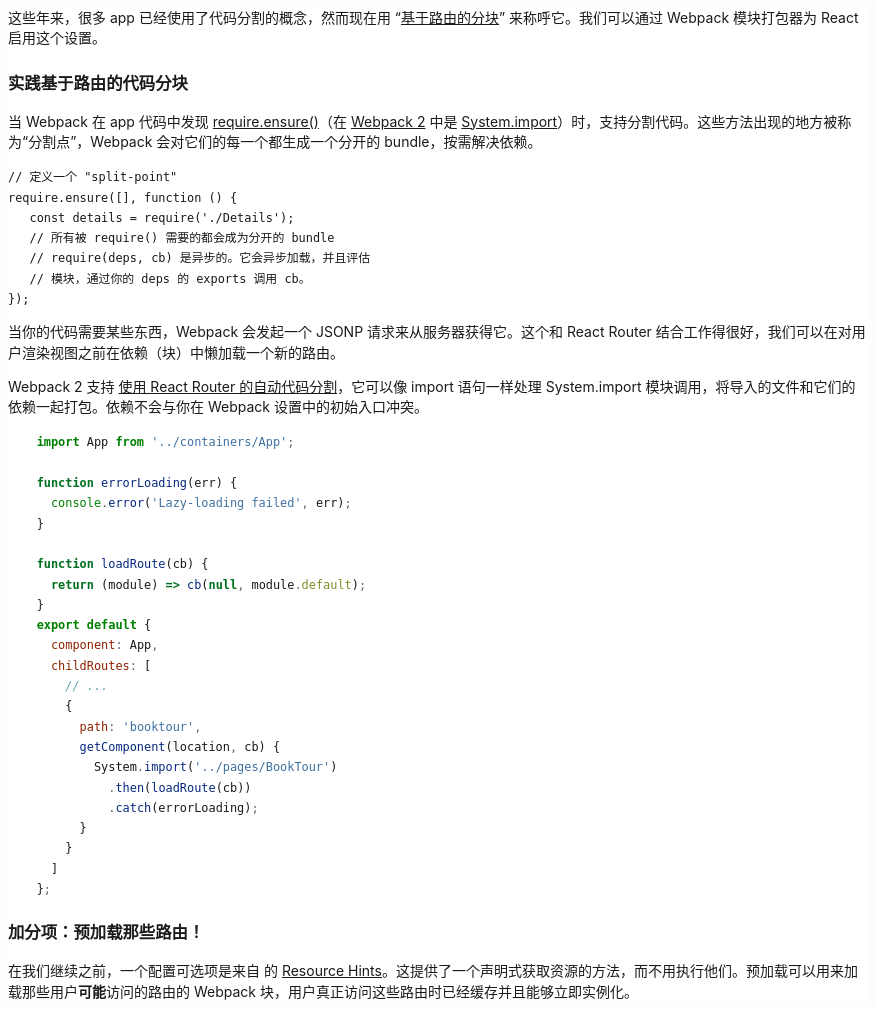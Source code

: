 这些年来，很多 app 已经使用了代码分割的概念，然而现在用 “[基于路由的分块](https://gist.github.com/addyosmani/44678d476b8843fd981ff8011d389724)” 来称呼它。我们可以通过 Webpack 模块打包器为 React 启用这个设置。

### 实践基于路由的代码分块

当 Webpack 在 app 代码中发现  [require.ensure()](https://webpack.github.io/docs/code-splitting.html)（在 [Webpack 2](https://gist.github.com/sokra/27b24881210b56bbaff7) 中是 [System.import](http://moduscreate.com/code-splitting-for-react-router-with-es6-imports/)）时，支持分割代码。这些方法出现的地方被称为“分割点”，Webpack 会对它们的每一个都生成一个分开的 bundle，按需解决依赖。

    // 定义一个 "split-point"
    require.ensure([], function () {
       const details = require('./Details');
       // 所有被 require() 需要的都会成为分开的 bundle
       // require(deps, cb) 是异步的。它会异步加载，并且评估
       // 模块，通过你的 deps 的 exports 调用 cb。
    });

当你的代码需要某些东西，Webpack 会发起一个 JSONP 请求来从服务器获得它。这个和 React Router 结合工作得很好，我们可以在对用户渲染视图之前在依赖（块）中懒加载一个新的路由。

Webpack 2 支持 [使用 React Router 的自动代码分割](https://medium.com/modus-create-front-end-development/automatic-code-splitting-for-react-router-w-es6-imports-a0abdaa491e9#.3ryyedhfc)，它可以像 import 语句一样处理 System.import 模块调用，将导入的文件和它们的依赖一起打包。依赖不会与你在 Webpack 设置中的初始入口冲突。
```JavaScript
    import App from '../containers/App';

    function errorLoading(err) {
      console.error('Lazy-loading failed', err);
    }

    function loadRoute(cb) {
      return (module) => cb(null, module.default);
    }
    export default {
      component: App,
      childRoutes: [
        // ...
        {
          path: 'booktour',
          getComponent(location, cb) {
            System.import('../pages/BookTour')
              .then(loadRoute(cb))
              .catch(errorLoading);
          }
        }
      ]
    };
```
### 加分项：预加载那些路由！

在我们继续之前，一个配置可选项是来自 [](https://www.smashingmagazine.com/2016/02/preload-what-is-it-good-for/) 的 [Resource Hints](https://twitter.com/addyosmani/status/743571393174872064)。这提供了一个声明式获取资源的方法，而不用执行他们。预加载可以用来加载那些用户**可能**访问的路由的 Webpack 块，用户真正访问这些路由时已经缓存并且能够立即实例化。

